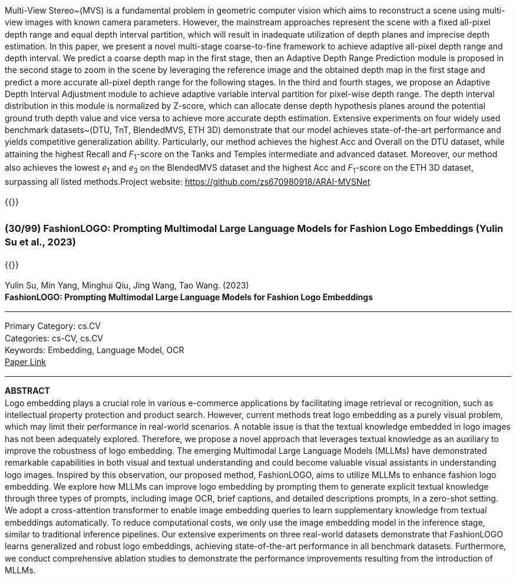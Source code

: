 Multi-View Stereo~(MVS) is a fundamental problem in geometric computer vision which aims to reconstruct a scene using multi-view images with known camera parameters. However, the mainstream approaches represent the scene with a fixed all-pixel depth range and equal depth interval partition, which will result in inadequate utilization of depth planes and imprecise depth estimation. In this paper, we present a novel multi-stage coarse-to-fine framework to achieve adaptive all-pixel depth range and depth interval. We predict a coarse depth map in the first stage, then an Adaptive Depth Range Prediction module is proposed in the second stage to zoom in the scene by leveraging the reference image and the obtained depth map in the first stage and predict a more accurate all-pixel depth range for the following stages. In the third and fourth stages, we propose an Adaptive Depth Interval Adjustment module to achieve adaptive variable interval partition for pixel-wise depth range. The depth interval distribution in this module is normalized by Z-score, which can allocate dense depth hypothesis planes around the potential ground truth depth value and vice versa to achieve more accurate depth estimation. Extensive experiments on four widely used benchmark datasets~(DTU, TnT, BlendedMVS, ETH 3D) demonstrate that our model achieves state-of-the-art performance and yields competitive generalization ability. Particularly, our method achieves the highest Acc and Overall on the DTU dataset, while attaining the highest Recall and $F_{1}$-score on the Tanks and Temples intermediate and advanced dataset. Moreover, our method also achieves the lowest $e_{1}$ and $e_{3}$ on the BlendedMVS dataset and the highest Acc and $F_{1}$-score on the ETH 3D dataset, surpassing all listed methods.Project website: https://github.com/zs670980918/ARAI-MVSNet

{{</citation>}}


### (30/99) FashionLOGO: Prompting Multimodal Large Language Models for Fashion Logo Embeddings (Yulin Su et al., 2023)

{{<citation>}}

Yulin Su, Min Yang, Minghui Qiu, Jing Wang, Tao Wang. (2023)  
**FashionLOGO: Prompting Multimodal Large Language Models for Fashion Logo Embeddings**  

---
Primary Category: cs.CV  
Categories: cs-CV, cs.CV  
Keywords: Embedding, Language Model, OCR  
[Paper Link](http://arxiv.org/abs/2308.09012v1)  

---


**ABSTRACT**  
Logo embedding plays a crucial role in various e-commerce applications by facilitating image retrieval or recognition, such as intellectual property protection and product search. However, current methods treat logo embedding as a purely visual problem, which may limit their performance in real-world scenarios. A notable issue is that the textual knowledge embedded in logo images has not been adequately explored. Therefore, we propose a novel approach that leverages textual knowledge as an auxiliary to improve the robustness of logo embedding. The emerging Multimodal Large Language Models (MLLMs) have demonstrated remarkable capabilities in both visual and textual understanding and could become valuable visual assistants in understanding logo images. Inspired by this observation, our proposed method, FashionLOGO, aims to utilize MLLMs to enhance fashion logo embedding. We explore how MLLMs can improve logo embedding by prompting them to generate explicit textual knowledge through three types of prompts, including image OCR, brief captions, and detailed descriptions prompts, in a zero-shot setting. We adopt a cross-attention transformer to enable image embedding queries to learn supplementary knowledge from textual embeddings automatically. To reduce computational costs, we only use the image embedding model in the inference stage, similar to traditional inference pipelines. Our extensive experiments on three real-world datasets demonstrate that FashionLOGO learns generalized and robust logo embeddings, achieving state-of-the-art performance in all benchmark datasets. Furthermore, we conduct comprehensive ablation studies to demonstrate the performance improvements resulting from the introduction of MLLMs.
